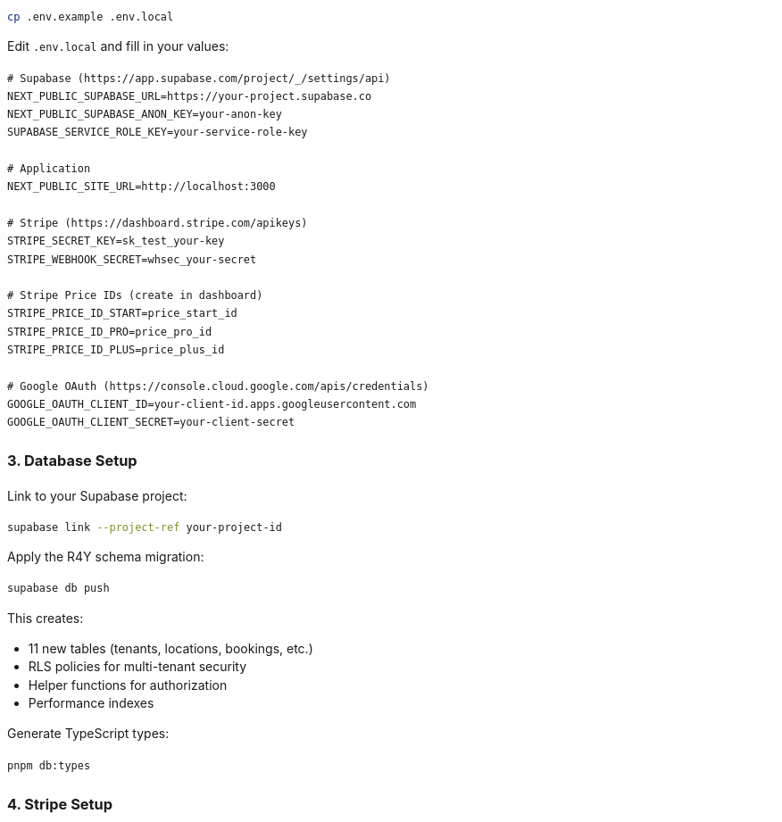 ```bash
cp .env.example .env.local
```

Edit `.env.local` and fill in your values:

```env
# Supabase (https://app.supabase.com/project/_/settings/api)
NEXT_PUBLIC_SUPABASE_URL=https://your-project.supabase.co
NEXT_PUBLIC_SUPABASE_ANON_KEY=your-anon-key
SUPABASE_SERVICE_ROLE_KEY=your-service-role-key

# Application
NEXT_PUBLIC_SITE_URL=http://localhost:3000

# Stripe (https://dashboard.stripe.com/apikeys)
STRIPE_SECRET_KEY=sk_test_your-key
STRIPE_WEBHOOK_SECRET=whsec_your-secret

# Stripe Price IDs (create in dashboard)
STRIPE_PRICE_ID_START=price_start_id
STRIPE_PRICE_ID_PRO=price_pro_id
STRIPE_PRICE_ID_PLUS=price_plus_id

# Google OAuth (https://console.cloud.google.com/apis/credentials)
GOOGLE_OAUTH_CLIENT_ID=your-client-id.apps.googleusercontent.com
GOOGLE_OAUTH_CLIENT_SECRET=your-client-secret
```

### 3. Database Setup

Link to your Supabase project:

```bash
supabase link --project-ref your-project-id
```

Apply the R4Y schema migration:

```bash
supabase db push
```

This creates:
- 11 new tables (tenants, locations, bookings, etc.)
- RLS policies for multi-tenant security
- Helper functions for authorization
- Performance indexes

Generate TypeScript types:

```bash
pnpm db:types
```

### 4. Stripe Setup

